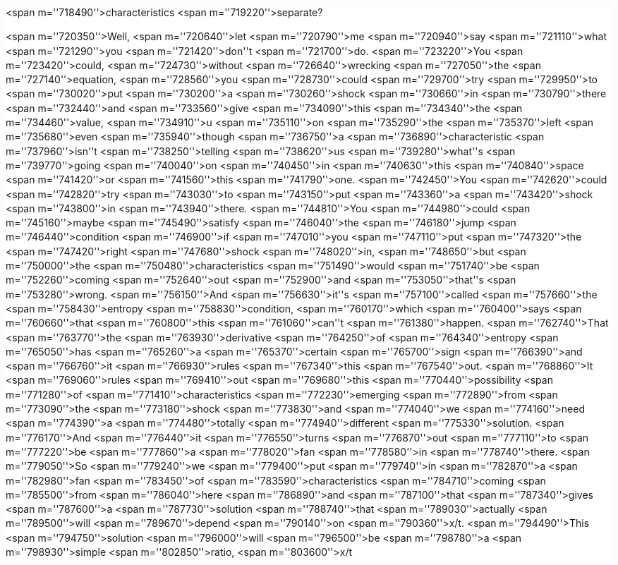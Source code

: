   <span m=''718490''>characteristics</span> <span m=''719220''>separate?</span> </p><p><span
  m=''720350''>Well,</span> <span m=''720640''>let</span> <span m=''720790''>me</span>
  <span m=''720940''>say</span> <span m=''721110''>what</span> <span m=''721290''>you</span>
  <span m=''721420''>don''t</span> <span m=''721700''>do.</span> <span m=''723220''>You</span>
  <span m=''723420''>could,</span> <span m=''724730''>without</span> <span m=''726640''>wrecking</span>
  <span m=''727050''>the</span> <span m=''727140''>equation,</span> <span m=''728560''>you</span>
  <span m=''728730''>could</span> <span m=''729700''>try</span> <span m=''729950''>to</span>
  <span m=''730020''>put</span> <span m=''730200''>a</span> <span m=''730260''>shock</span>
  <span m=''730660''>in</span> <span m=''730790''>there</span> <span m=''732440''>and</span>
  <span m=''733560''>give</span> <span m=''734090''>this</span> <span m=''734340''>the</span>
  <span m=''734460''>value,</span> <span m=''734910''>u</span> <span m=''735110''>on</span>
  <span m=''735290''>the</span> <span m=''735370''>left</span> <span m=''735680''>even</span>
  <span m=''735940''>though</span> <span m=''736750''>a</span> <span m=''736890''>characteristic</span>
  <span m=''737960''>isn''t</span> <span m=''738250''>telling</span> <span m=''738620''>us</span>
  <span m=''739280''>what''s</span> <span m=''739770''>going</span> <span m=''740040''>on</span>
  <span m=''740450''>in</span> <span m=''740630''>this</span> <span m=''740840''>space</span>
  <span m=''741420''>or</span> <span m=''741560''>this</span> <span m=''741790''>one.</span>
  <span m=''742450''>You</span> <span m=''742620''>could</span> <span m=''742820''>try</span>
  <span m=''743030''>to</span> <span m=''743150''>put</span> <span m=''743360''>a</span>
  <span m=''743420''>shock</span> <span m=''743800''>in</span> <span m=''743940''>there.</span>
  <span m=''744810''>You</span> <span m=''744980''>could</span> <span m=''745160''>maybe</span>
  <span m=''745490''>satisfy</span> <span m=''746040''>the</span> <span m=''746180''>jump</span>
  <span m=''746440''>condition</span> <span m=''746900''>if</span> <span m=''747010''>you</span>
  <span m=''747110''>put</span> <span m=''747320''>the</span> <span m=''747420''>right</span>
  <span m=''747680''>shock</span> <span m=''748020''>in,</span> <span m=''748650''>but</span>
  <span m=''750000''>the</span> <span m=''750480''>characteristics</span> <span m=''751490''>would</span>
  <span m=''751740''>be</span> <span m=''752260''>coming</span> <span m=''752640''>out</span>
  <span m=''752900''>and</span> <span m=''753050''>that''s</span> <span m=''753280''>wrong.</span>
  <span m=''756150''>And</span> <span m=''756630''>it''s</span> <span m=''757100''>called</span>
  <span m=''757660''>the</span> <span m=''758430''>entropy</span> <span m=''758830''>condition,</span>
  <span m=''760170''>which</span> <span m=''760400''>says</span> <span m=''760660''>that</span>
  <span m=''760800''>this</span> <span m=''761060''>can''t</span> <span m=''761380''>happen.</span>
  <span m=''762740''>That</span> <span m=''763770''>the</span> <span m=''763930''>derivative</span>
  <span m=''764250''>of</span> <span m=''764340''>entropy</span> <span m=''765050''>has</span>
  <span m=''765260''>a</span> <span m=''765370''>certain</span> <span m=''765700''>sign</span>
  <span m=''766390''>and</span> <span m=''766760''>it</span> <span m=''766930''>rules</span>
  <span m=''767340''>this</span> <span m=''767540''>out.</span> <span m=''768860''>It</span>
  <span m=''769060''>rules</span> <span m=''769410''>out</span> <span m=''769680''>this</span>
  <span m=''770440''>possibility</span> <span m=''771280''>of</span> <span m=''771410''>characteristics</span>
  <span m=''772230''>emerging</span> <span m=''772890''>from</span> <span m=''773090''>the</span>
  <span m=''773180''>shock</span> <span m=''773830''>and</span> <span m=''774040''>we</span>
  <span m=''774160''>need</span> <span m=''774390''>a</span> <span m=''774480''>totally</span>
  <span m=''774940''>different</span> <span m=''775330''>solution.</span> <span m=''776170''>And</span>
  <span m=''776440''>it</span> <span m=''776550''>turns</span> <span m=''776870''>out</span>
  <span m=''777110''>to</span> <span m=''777220''>be</span> <span m=''777860''>a</span>
  <span m=''778020''>fan</span> <span m=''778580''>in</span> <span m=''778740''>there.</span>
  <span m=''779050''>So</span> <span m=''779240''>we</span> <span m=''779400''>put</span>
  <span m=''779740''>in</span> <span m=''782870''>a</span> <span m=''782980''>fan</span>
  <span m=''783450''>of</span> <span m=''783590''>characteristics</span> <span m=''784710''>coming</span>
  <span m=''785500''>from</span> <span m=''786040''>here</span> <span m=''786890''>and</span>
  <span m=''787100''>that</span> <span m=''787340''>gives</span> <span m=''787600''>a</span>
  <span m=''787730''>solution</span> <span m=''788740''>that</span> <span m=''789030''>actually</span>
  <span m=''789500''>will</span> <span m=''789670''>depend</span> <span m=''790140''>on</span>
  <span m=''790360''>x/t.</span> <span m=''794490''>This</span> <span m=''794750''>solution</span>
  <span m=''796000''>will</span> <span m=''796500''>be</span> <span m=''798780''>a</span>
  <span m=''798930''>simple</span> <span m=''802850''>ratio,</span> <span m=''803600''>x/t</span>